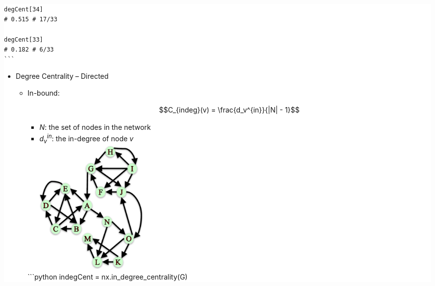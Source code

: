     degCent[34]
    # 0.515 # 17/33

    degCent[33]
    # 0.182 # 6/33
    ```

+ Degree Centrality – Directed
    + In-bound:

        $$C_{indeg}(v) = \frac{d_v^{in}}{|N| - 1}$$
        + $N$: the set of nodes in the network
        + $d_v^{in}$: the in-degree of node $v$
        <a href="url"> <br/> 
            <img src="images/m2-13.png" alt="directed networks, we have the choice of using the in-degree centrality or the out-degree centrality of a node and everything else is defined in the same way. So, the in-degree centrality of a node V is going to be its in-degree divided by the number of nodes in the graph minus one. And we can use the function in-degree centrality network X to find the in-degree centrality of all the nodes in a directed network. And so in this case, A will have in-degree of 0.143 which is two or 14. There are 15 nodes in this network and L will have a in-degree centrality of 0.214 which is three over 14 and that's because node L has an in-degree of three. And the very same way we can define not using the out-degree instead of the in-degree centrality using the function out-degree centrality and the out-degree centrality of A is 0.214, because it has an out-degree of three and the out-degree centrality of node L is 0.071, because L has an out-degree of one." title="Directed graph: weakly connected component" height="250">
        </a>
        ```python
        indegCent = nx.in_degree_centrality(G)
